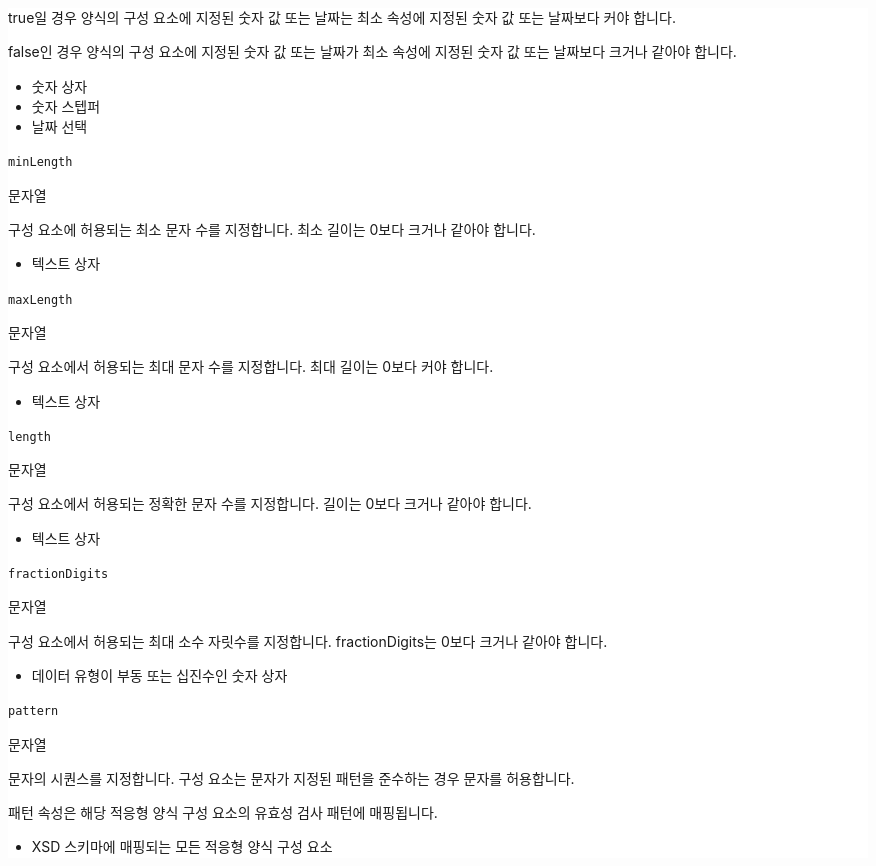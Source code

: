    <td><p>true일 경우 양식의 구성 요소에 지정된 숫자 값 또는 날짜는 최소 속성에 지정된 숫자 값 또는 날짜보다 커야 합니다.</p> <p>false인 경우 양식의 구성 요소에 지정된 숫자 값 또는 날짜가 최소 속성에 지정된 숫자 값 또는 날짜보다 크거나 같아야 합니다.</p> </td> 
   <td> 
    <ul> 
     <li>숫자 상자</li> 
     <li>숫자 스텝퍼</li> 
     <li>날짜 선택</li> 
    </ul> </td> 
  </tr> 
  <tr> 
   <td><p><code>minLength</code></p> </td> 
   <td><p>문자열</p> </td> 
   <td><p>구성 요소에 허용되는 최소 문자 수를 지정합니다. 최소 길이는 0보다 크거나 같아야 합니다.</p> </td> 
   <td> 
    <ul> 
     <li>텍스트 상자</li> 
    </ul> </td> 
  </tr> 
  <tr> 
   <td><p><code>maxLength</code></p> </td> 
   <td><p>문자열</p> </td> 
   <td><p>구성 요소에서 허용되는 최대 문자 수를 지정합니다. 최대 길이는 0보다 커야 합니다.</p> </td> 
   <td> 
    <ul> 
     <li>텍스트 상자</li> 
    </ul> </td> 
  </tr> 
  <tr> 
   <td><p><code>length</code></p> </td> 
   <td><p>문자열</p> </td> 
   <td><p>구성 요소에서 허용되는 정확한 문자 수를 지정합니다. 길이는 0보다 크거나 같아야 합니다.</p> </td> 
   <td> 
    <ul> 
     <li>텍스트 상자</li> 
    </ul> </td> 
  </tr> 
  <tr> 
   <td><p><code>fractionDigits</code></p> </td> 
   <td><p>문자열</p> </td> 
   <td><p>구성 요소에서 허용되는 최대 소수 자릿수를 지정합니다. fractionDigits는 0보다 크거나 같아야 합니다.</p> </td> 
   <td> 
    <ul> 
     <li> 데이터 유형이 부동 또는 십진수인 숫자 상자</li> 
    </ul> </td> 
  </tr> 
  <tr> 
   <td><p><code>pattern</code></p> </td> 
   <td><p>문자열</p> </td> 
   <td><p>문자의 시퀀스를 지정합니다. 구성 요소는 문자가 지정된 패턴을 준수하는 경우 문자를 허용합니다.</p> <p>패턴 속성은 해당 적응형 양식 구성 요소의 유효성 검사 패턴에 매핑됩니다.</p> </td> 
   <td> 
    <ul> 
     <li>XSD 스키마에 매핑되는 모든 적응형 양식 구성 요소 </li> 
    </ul> </td> 
  </tr> 
 </tbody> 
</table>
